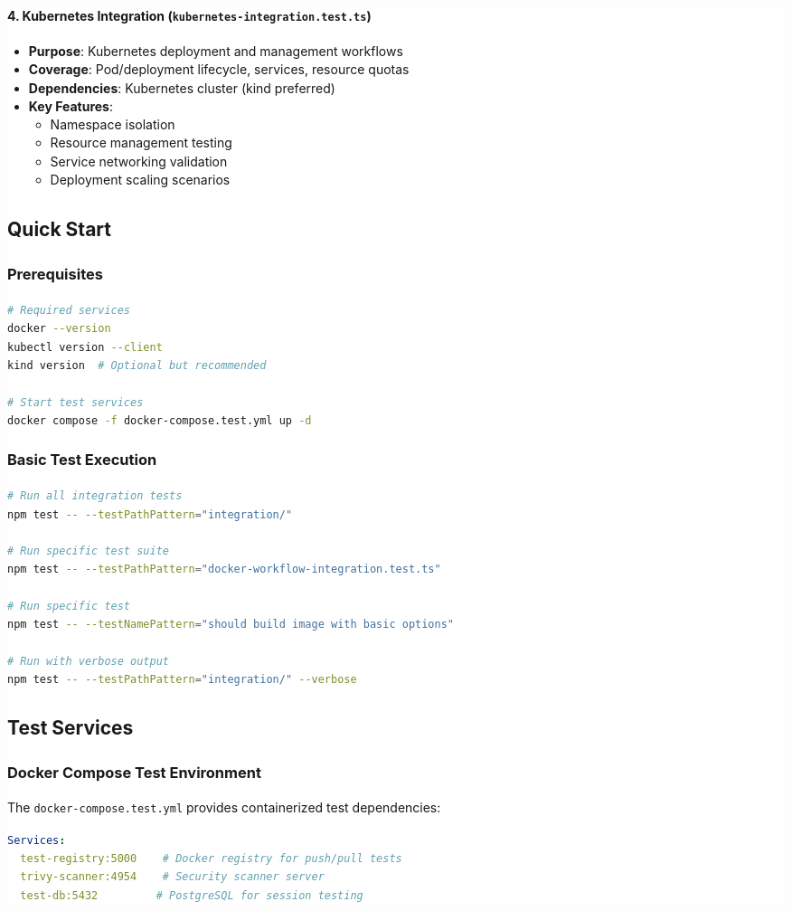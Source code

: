 #### 4. Kubernetes Integration (`kubernetes-integration.test.ts`)
- **Purpose**: Kubernetes deployment and management workflows
- **Coverage**: Pod/deployment lifecycle, services, resource quotas
- **Dependencies**: Kubernetes cluster (kind preferred)
- **Key Features**:
  - Namespace isolation
  - Resource management testing
  - Service networking validation
  - Deployment scaling scenarios

## Quick Start

### Prerequisites
```bash
# Required services
docker --version
kubectl version --client
kind version  # Optional but recommended

# Start test services
docker compose -f docker-compose.test.yml up -d
```

### Basic Test Execution
```bash
# Run all integration tests
npm test -- --testPathPattern="integration/"

# Run specific test suite
npm test -- --testPathPattern="docker-workflow-integration.test.ts"

# Run specific test
npm test -- --testNamePattern="should build image with basic options"

# Run with verbose output
npm test -- --testPathPattern="integration/" --verbose
```

## Test Services

### Docker Compose Test Environment
The `docker-compose.test.yml` provides containerized test dependencies:

```yaml
Services:
  test-registry:5000    # Docker registry for push/pull tests
  trivy-scanner:4954    # Security scanner server
  test-db:5432         # PostgreSQL for session testing
```
